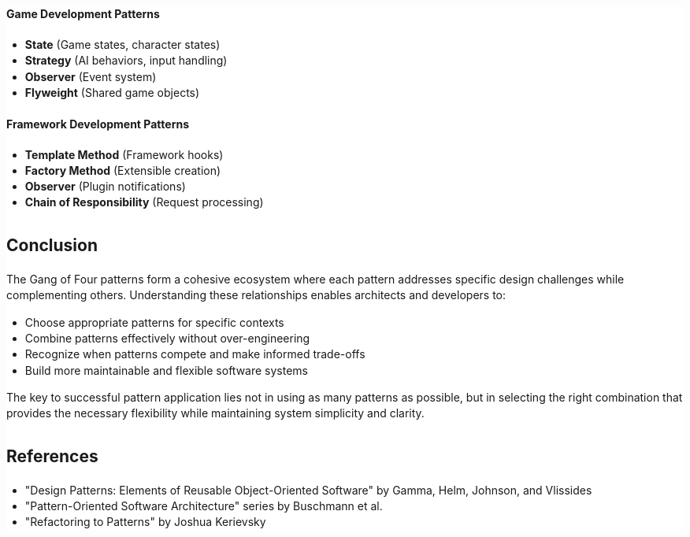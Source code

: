 #### Game Development Patterns
- **State** (Game states, character states)
- **Strategy** (AI behaviors, input handling)
- **Observer** (Event system)
- **Flyweight** (Shared game objects)

#### Framework Development Patterns
- **Template Method** (Framework hooks)
- **Factory Method** (Extensible creation)
- **Observer** (Plugin notifications)
- **Chain of Responsibility** (Request processing)

## Conclusion

The Gang of Four patterns form a cohesive ecosystem where each pattern addresses specific design challenges while complementing others. Understanding these relationships enables architects and developers to:

- Choose appropriate patterns for specific contexts
- Combine patterns effectively without over-engineering
- Recognize when patterns compete and make informed trade-offs
- Build more maintainable and flexible software systems

The key to successful pattern application lies not in using as many patterns as possible, but in selecting the right combination that provides the necessary flexibility while maintaining system simplicity and clarity.

## References

- "Design Patterns: Elements of Reusable Object-Oriented Software" by Gamma, Helm, Johnson, and Vlissides
- "Pattern-Oriented Software Architecture" series by Buschmann et al.
- "Refactoring to Patterns" by Joshua Kerievsky